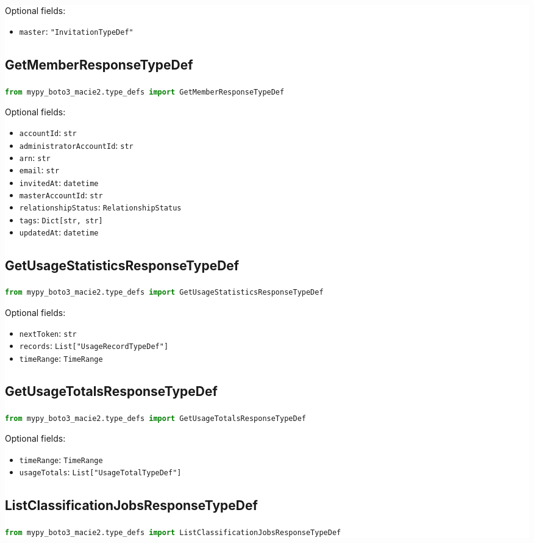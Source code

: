 


Optional fields:
- `master`: `"InvitationTypeDef"`


## GetMemberResponseTypeDef

```python
from mypy_boto3_macie2.type_defs import GetMemberResponseTypeDef
```




Optional fields:
- `accountId`: `str`
- `administratorAccountId`: `str`
- `arn`: `str`
- `email`: `str`
- `invitedAt`: `datetime`
- `masterAccountId`: `str`
- `relationshipStatus`: `RelationshipStatus`
- `tags`: `Dict[str, str]`
- `updatedAt`: `datetime`


## GetUsageStatisticsResponseTypeDef

```python
from mypy_boto3_macie2.type_defs import GetUsageStatisticsResponseTypeDef
```




Optional fields:
- `nextToken`: `str`
- `records`: `List["UsageRecordTypeDef"]`
- `timeRange`: `TimeRange`


## GetUsageTotalsResponseTypeDef

```python
from mypy_boto3_macie2.type_defs import GetUsageTotalsResponseTypeDef
```




Optional fields:
- `timeRange`: `TimeRange`
- `usageTotals`: `List["UsageTotalTypeDef"]`


## ListClassificationJobsResponseTypeDef

```python
from mypy_boto3_macie2.type_defs import ListClassificationJobsResponseTypeDef
```
